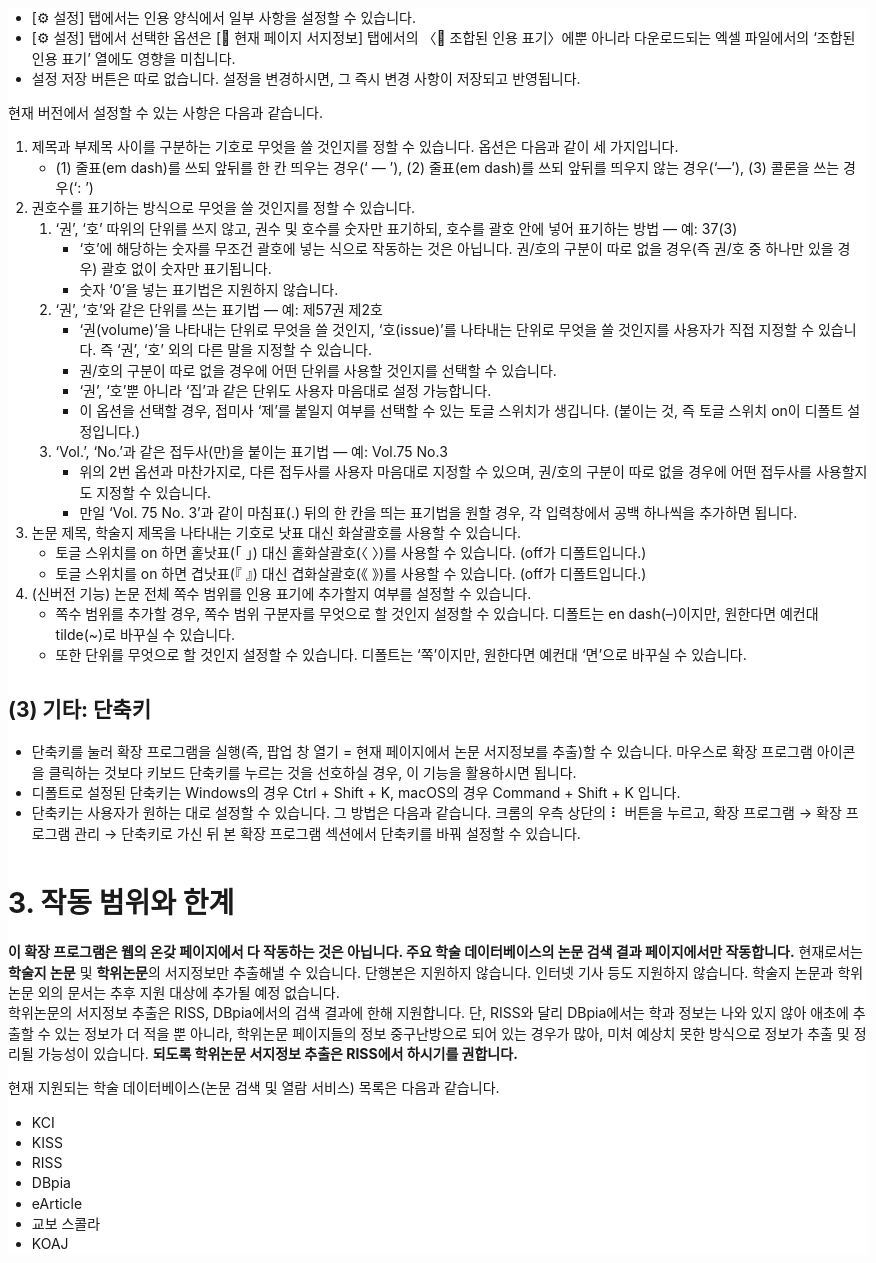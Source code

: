 - [⚙️ 설정] 탭에서는 인용 양식에서 일부 사항을 설정할 수 있습니다.
- [⚙️ 설정] 탭에서 선택한 옵션은 [📑 현재 페이지 서지정보] 탭에서의 〈📝 조합된 인용 표기〉에뿐 아니라 다운로드되는 엑셀 파일에서의 ‘조합된 인용 표기’ 열에도 영향을 미칩니다.
- 설정 저장 버튼은 따로 없습니다. 설정을 변경하시면, 그 즉시 변경 사항이 저장되고 반영됩니다.

현재 버전에서 설정할 수 있는 사항은 다음과 같습니다.

1. 제목과 부제목 사이를 구분하는 기호로 무엇을 쓸 것인지를 정할 수 있습니다. 옵션은 다음과 같이 세 가지입니다.
	- (1) 줄표(em dash)를 쓰되 앞뒤를 한 칸 띄우는 경우(‘ — ’), (2) 줄표(em dash)를 쓰되 앞뒤를 띄우지 않는 경우(‘—’), (3) 콜론을 쓰는 경우(‘: ’)
2. 권호수를 표기하는 방식으로 무엇을 쓸 것인지를 정할 수 있습니다.
	1. ‘권’, ‘호’ 따위의 단위를 쓰지 않고, 권수 및 호수를 숫자만 표기하되, 호수를 괄호 안에 넣어 표기하는 방법 — 예: 37(3)
		- ‘호’에 해당하는 숫자를 무조건 괄호에 넣는 식으로 작동하는 것은 아닙니다. 권/호의 구분이 따로 없을 경우(즉 권/호 중 하나만 있을 경우) 괄호 없이 숫자만 표기됩니다.
		- 숫자 ‘0’을 넣는 표기법은 지원하지 않습니다.
	2. ‘권’, ‘호’와 같은 단위를 쓰는 표기법 — 예: 제57권 제2호
		- ‘권(volume)’을 나타내는 단위로 무엇을 쓸 것인지, ‘호(issue)’를 나타내는 단위로 무엇을 쓸 것인지를 사용자가 직접 지정할 수 있습니다. 즉 ‘권’, ‘호’ 외의 다른 말을 지정할 수 있습니다.
		- 권/호의 구분이 따로 없을 경우에 어떤 단위를 사용할 것인지를 선택할 수 있습니다.
		- ‘권’, ‘호’뿐 아니라 ‘집’과 같은 단위도 사용자 마음대로 설정 가능합니다.
		- 이 옵션을 선택할 경우, 접미사 ‘제’를 붙일지 여부를 선택할 수 있는 토글 스위치가 생깁니다. (붙이는 것, 즉 토글 스위치 on이 디폴트 설정입니다.)
	3. ‘Vol.’, ‘No.’과 같은 접두사(만)을 붙이는 표기법 — 예: Vol.75 No.3
		- 위의 2번 옵션과 마찬가지로, 다른 접두사를 사용자 마음대로 지정할 수 있으며, 권/호의 구분이 따로 없을 경우에 어떤 접두사를 사용할지도 지정할 수 있습니다.
		- 만일 ‘Vol. 75 No. 3’과 같이 마침표(.) 뒤의 한 칸을 띄는 표기법을 원할 경우, 각 입력창에서 공백 하나씩을 추가하면 됩니다.
3. 논문 제목, 학술지 제목을 나타내는 기호로 낫표 대신 화살괄호를 사용할 수 있습니다.
	- 토글 스위치를 on 하면 홑낫표(「 」) 대신 홑화살괄호(〈 〉)를 사용할 수 있습니다. (off가 디폴트입니다.)
	- 토글 스위치를 on 하면 겹낫표(『 』) 대신 겹화살괄호(《 》)를 사용할 수 있습니다. (off가 디폴트입니다.)
4. (신버전 기능) 논문 전체 쪽수 범위를 인용 표기에 추가할지 여부를 설정할 수 있습니다.
	- 쪽수 범위를 추가할 경우, 쪽수 범위 구분자를 무엇으로 할 것인지 설정할 수 있습니다. 디폴트는 en dash(–)이지만, 원한다면 예컨대 tilde(~)로 바꾸실 수 있습니다.
	- 또한 단위를 무엇으로 할 것인지 설정할 수 있습니다. 디폴트는 ‘쪽’이지만, 원한다면 예컨대 ‘면’으로 바꾸실 수 있습니다.

## (3) 기타: 단축키

- 단축키를 눌러 확장 프로그램을 실행(즉, 팝업 창 열기 = 현재 페이지에서 논문 서지정보를 추출)할 수 있습니다. 마우스로 확장 프로그램 아이콘을 클릭하는 것보다 키보드 단축키를 누르는 것을 선호하실 경우, 이 기능을 활용하시면 됩니다.
- 디폴트로 설정된 단축키는 Windows의 경우 Ctrl + Shift + K, macOS의 경우 Command + Shift + K 입니다.
- 단축키는 사용자가 원하는 대로 설정할 수 있습니다. 그 방법은 다음과 같습니다. 크롬의 우측 상단의 ⠇ 버튼을 누르고, 확장 프로그램 → 확장 프로그램 관리 → 단축키로 가신 뒤 본 확장 프로그램 섹션에서 단축키를 바꿔 설정할 수 있습니다.

# 3. 작동 범위와 한계

**이 확장 프로그램은 웹의 온갖 페이지에서 다 작동하는 것은 아닙니다. 주요 학술 데이터베이스의 논문 검색 결과 페이지에서만 작동합니다.** 현재로서는 **학술지 논문** 및 **학위논문**의 서지정보만 추출해낼 수 있습니다. 단행본은 지원하지 않습니다. 인터넷 기사 등도 지원하지 않습니다. 학술지 논문과 학위논문 외의 문서는 추후 지원 대상에 추가될 예정 없습니다.<br>
학위논문의 서지정보 추출은 RISS, DBpia에서의 검색 결과에 한해 지원합니다. 단, RISS와 달리 DBpia에서는 학과 정보는 나와 있지 않아 애초에 추출할 수 있는 정보가 더 적을 뿐 아니라, 학위논문 페이지들의 정보 중구난방으로 되어 있는 경우가 많아, 미처 예상치 못한 방식으로 정보가 추출 및 정리될 가능성이 있습니다. **되도록 학위논문 서지정보 추출은 RISS에서 하시기를 권합니다.**

현재 지원되는 학술 데이터베이스(논문 검색 및 열람 서비스) 목록은 다음과 같습니다.

- KCI
- KISS
- RISS
- DBpia
- eArticle
- 교보 스콜라
- KOAJ

